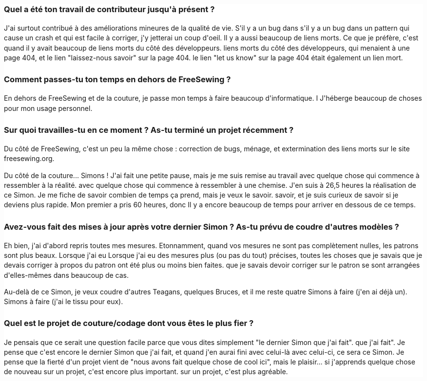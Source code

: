 ### Quel a été ton travail de contributeur jusqu'à présent ?

J'ai surtout contribué à des améliorations mineures de la qualité de vie. S'il y a un bug dans
s'il y a un bug dans un pattern qui cause un crash et qui est facile à corriger, j'y jetterai un coup d'oeil.
Il y a aussi beaucoup de liens morts. Ce que je préfère, c'est quand il y avait beaucoup de liens morts du côté des développeurs.
liens morts du côté des développeurs, qui menaient à une page 404, et le lien "laissez-nous savoir" sur la page 404.
le lien "let us know" sur la page 404 était également un lien mort.

### Comment passes-tu ton temps en dehors de FreeSewing ?

En dehors de FreeSewing et de la couture, je passe mon temps à faire beaucoup d'informatique. I
J'héberge beaucoup de choses pour mon usage personnel.

### Sur quoi travailles-tu en ce moment ? As-tu terminé un projet récemment ?

Du côté de FreeSewing, c'est un peu la même chose : correction de bugs, ménage,
et extermination des liens morts sur le site freesewing.org.

Du côté de la couture... Simons ! J'ai fait une petite pause, mais je me suis remise au travail avec quelque chose qui commence à ressembler à la réalité.
avec quelque chose qui commence à ressembler à une chemise. J'en suis à 26,5 heures
la réalisation de ce Simon. Je me fiche de savoir combien de temps ça prend, mais je veux le savoir.
savoir, et je suis curieux de savoir si je deviens plus rapide. Mon premier a pris 60 heures, donc
Il y a encore beaucoup de temps pour arriver en dessous de ce temps.

### Avez-vous fait des mises à jour après votre dernier Simon ? As-tu prévu de coudre d'autres modèles ?

Eh bien, j'ai d'abord repris toutes mes mesures.
Etonnamment, quand vos mesures ne sont pas complètement nulles, les patrons sont plus beaux. Lorsque j'ai eu
Lorsque j'ai eu des mesures plus (ou pas du tout) précises, toutes les choses que je savais que je devais corriger à propos du patron ont été plus ou moins bien faites.
que je savais devoir corriger sur le patron se sont arrangées d'elles-mêmes dans beaucoup de cas.

Au-delà de ce Simon, je veux coudre d'autres Teagans, quelques Bruces, et il me reste quatre Simons à faire (j'en ai déjà un).
Simons à faire (j'ai le tissu pour eux).

### Quel est le projet de couture/codage dont vous êtes le plus fier ?

Je pensais que ce serait une question facile parce que vous dites simplement "le dernier Simon que j'ai fait".
que j'ai fait". Je pense que c'est encore le dernier Simon que j'ai fait, et quand j'en aurai fini avec celui-là
avec celui-ci, ce sera ce Simon. Je pense que la fierté d'un projet vient
de "nous avons fait quelque chose de cool ici", mais le plaisir... si j'apprends quelque chose de nouveau sur un projet, c'est encore plus important.
sur un projet, c'est plus agréable.
